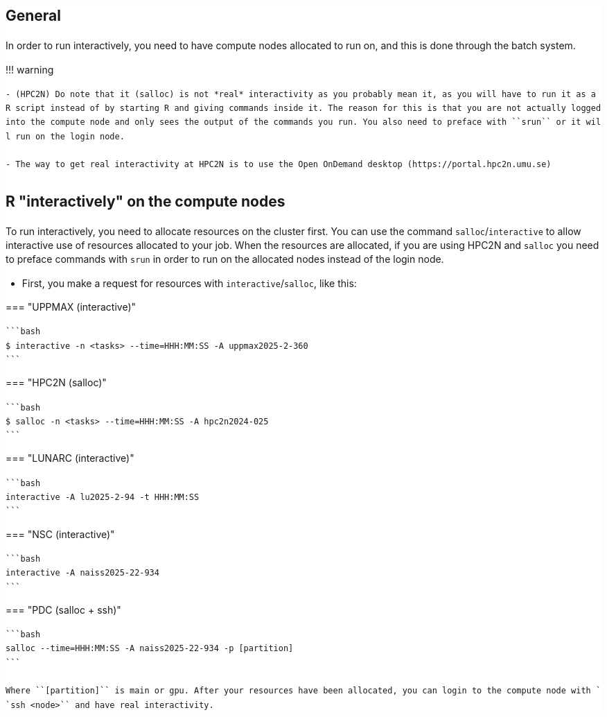 ## General

In order to run interactively, you need to have compute nodes allocated to run
on, and this is done through the batch system.  

!!! warning

    - (HPC2N) Do note that it (salloc) is not *real* interactivity as you probably mean it, as you will have to run it as a R script instead of by starting R and giving commands inside it. The reason for this is that you are not actually logged into the compute node and only sees the output of the commands you run. You also need to preface with ``srun`` or it will run on the login node. 

    - The way to get real interactivity at HPC2N is to use the Open OnDemand desktop (https://portal.hpc2n.umu.se) 

## R "interactively" on the compute nodes 

To run interactively, you need to allocate resources on the cluster first. You can use the command ``salloc``/``interactive`` to allow interactive use of resources allocated to your job. When the resources are allocated, if you are using HPC2N and ``salloc`` you need to preface commands with ``srun`` in order to run on the allocated nodes instead of the login node. 
      
- First, you make a request for resources with ``interactive``/``salloc``, like this:

=== "UPPMAX (interactive)"

    ```bash
    $ interactive -n <tasks> --time=HHH:MM:SS -A uppmax2025-2-360 
    ``` 
  
=== "HPC2N (salloc)" 

    ```bash
    $ salloc -n <tasks> --time=HHH:MM:SS -A hpc2n2024-025 
    ```          

=== "LUNARC (interactive)"

    ```bash
    interactive -A lu2025-2-94 -t HHH:MM:SS
    ```

=== "NSC (interactive)" 

    ```bash
    interactive -A naiss2025-22-934
    ```

=== "PDC (salloc + ssh)" 

    ```bash
    salloc --time=HHH:MM:SS -A naiss2025-22-934 -p [partition]
    ```

    Where ``[partition]`` is main or gpu. After your resources have been allocated, you can login to the compute node with ``ssh <node>`` and have real interactivity. 
